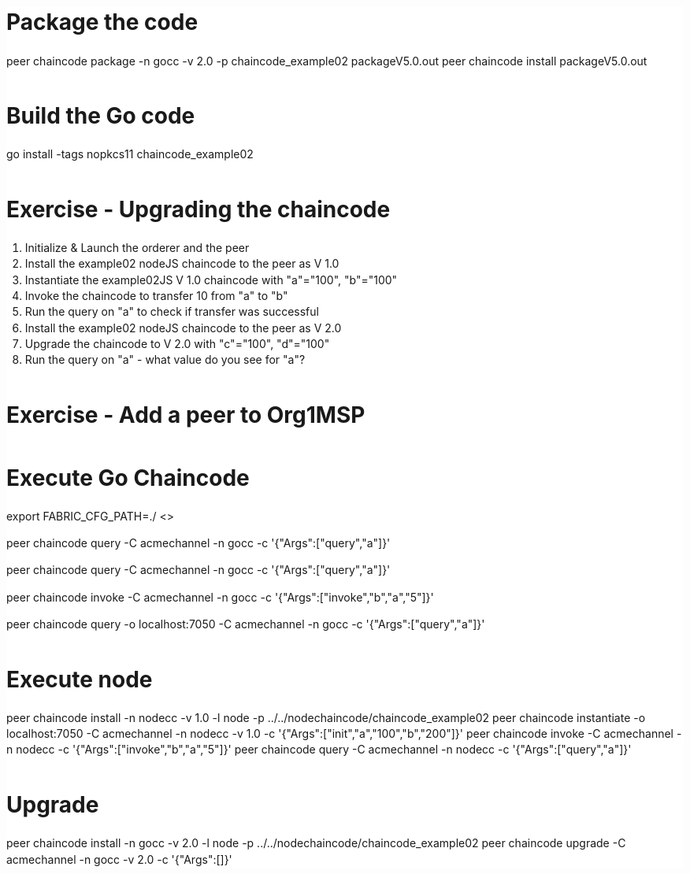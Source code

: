 Package the code
================
peer chaincode package -n gocc -v 2.0 -p chaincode_example02   packageV5.0.out
peer chaincode install packageV5.0.out

Build the Go code
=================

go install  -tags nopkcs11 chaincode_example02



Exercise - Upgrading the chaincode
==================================
1. Initialize & Launch the orderer and the peer
2. Install the example02 nodeJS chaincode to the peer as V 1.0
3. Instantiate the example02JS V 1.0 chaincode with "a"="100", "b"="100"
4. Invoke the chaincode to transfer 10 from "a" to "b"
5. Run the query on "a" to check if transfer was successful
6. Install the example02 nodeJS chaincode to the peer as V 2.0
7. Upgrade the chaincode to V 2.0 with "c"="100", "d"="100"
8. Run the query on "a" - what value do you see for "a"?


Exercise - Add a peer to Org1MSP
================================



Execute Go Chaincode
====================
export FABRIC_CFG_PATH=./      <<Set to the path to core.yaml>>

peer chaincode query -C acmechannel -n gocc  -c '{"Args":["query","a"]}'

peer chaincode query -C acmechannel -n gocc -c '{"Args":["query","a"]}'

peer chaincode invoke -C acmechannel -n gocc  -c '{"Args":["invoke","b","a","5"]}'

peer chaincode query -o localhost:7050 -C acmechannel -n gocc   -c '{"Args":["query","a"]}'

Execute node
============
 peer chaincode install -n nodecc -v 1.0 -l node -p ../../nodechaincode/chaincode_example02 
 peer chaincode instantiate -o localhost:7050 -C acmechannel -n nodecc -v 1.0 -c '{"Args":["init","a","100","b","200"]}' 
 peer chaincode invoke -C acmechannel -n nodecc  -c '{"Args":["invoke","b","a","5"]}'
 peer chaincode query  -C acmechannel -n nodecc  -c '{"Args":["query","a"]}'

Upgrade
=======
peer chaincode install -n gocc -v 2.0 -l node -p ../../nodechaincode/chaincode_example02 
peer chaincode upgrade -C acmechannel -n gocc -v 2.0 -c '{"Args":[]}'
